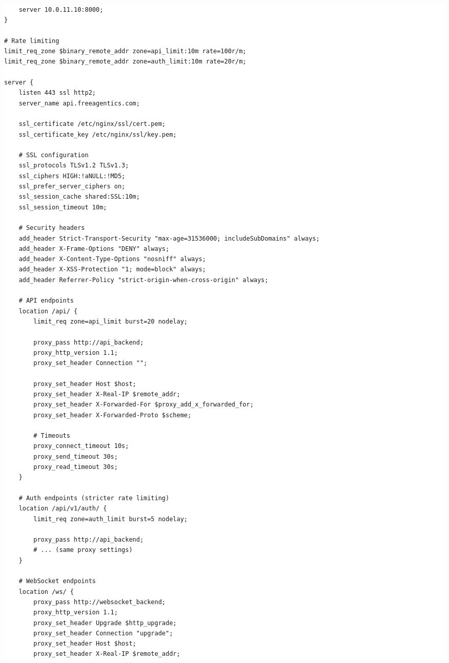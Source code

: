 ```nginx
    server 10.0.11.10:8000;
}

# Rate limiting
limit_req_zone $binary_remote_addr zone=api_limit:10m rate=100r/m;
limit_req_zone $binary_remote_addr zone=auth_limit:10m rate=20r/m;

server {
    listen 443 ssl http2;
    server_name api.freeagentics.com;
    
    ssl_certificate /etc/nginx/ssl/cert.pem;
    ssl_certificate_key /etc/nginx/ssl/key.pem;
    
    # SSL configuration
    ssl_protocols TLSv1.2 TLSv1.3;
    ssl_ciphers HIGH:!aNULL:!MD5;
    ssl_prefer_server_ciphers on;
    ssl_session_cache shared:SSL:10m;
    ssl_session_timeout 10m;
    
    # Security headers
    add_header Strict-Transport-Security "max-age=31536000; includeSubDomains" always;
    add_header X-Frame-Options "DENY" always;
    add_header X-Content-Type-Options "nosniff" always;
    add_header X-XSS-Protection "1; mode=block" always;
    add_header Referrer-Policy "strict-origin-when-cross-origin" always;
    
    # API endpoints
    location /api/ {
        limit_req zone=api_limit burst=20 nodelay;
        
        proxy_pass http://api_backend;
        proxy_http_version 1.1;
        proxy_set_header Connection "";
        
        proxy_set_header Host $host;
        proxy_set_header X-Real-IP $remote_addr;
        proxy_set_header X-Forwarded-For $proxy_add_x_forwarded_for;
        proxy_set_header X-Forwarded-Proto $scheme;
        
        # Timeouts
        proxy_connect_timeout 10s;
        proxy_send_timeout 30s;
        proxy_read_timeout 30s;
    }
    
    # Auth endpoints (stricter rate limiting)
    location /api/v1/auth/ {
        limit_req zone=auth_limit burst=5 nodelay;
        
        proxy_pass http://api_backend;
        # ... (same proxy settings)
    }
    
    # WebSocket endpoints
    location /ws/ {
        proxy_pass http://websocket_backend;
        proxy_http_version 1.1;
        proxy_set_header Upgrade $http_upgrade;
        proxy_set_header Connection "upgrade";
        proxy_set_header Host $host;
        proxy_set_header X-Real-IP $remote_addr;
```